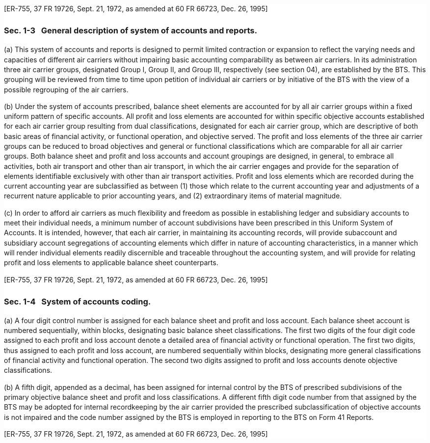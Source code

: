 \[ER-755, 37 FR 19726, Sept. 21, 1972, as amended at 60 FR 66723, Dec. 26, 1995\]

### Sec. 1-3   General description of system of accounts and reports.

(a) This system of accounts and reports is designed to permit limited contraction or expansion to reflect the varying needs and capacities of different air carriers without impairing basic accounting comparability as between air carriers. In its administration three air carrier groups, designated Group I, Group II, and Group III, respectively (see section 04), are established by the BTS. This grouping will be reviewed from time to time upon petition of individual air carriers or by initiative of the BTS with the view of a possible regrouping of the air carriers.

(b) Under the system of accounts prescribed, balance sheet elements are accounted for by all air carrier groups within a fixed uniform pattern of specific accounts. All profit and loss elements are accounted for within specific objective accounts established for each air carrier group resulting from dual classifications, designated for each air carrier group, which are descriptive of both basic areas of financial activity, or functional operation, and objective served. The profit and loss elements of the three air carrier groups can be reduced to broad objectives and general or functional classifications which are comparable for all air carrier groups. Both balance sheet and profit and loss accounts and account groupings are designed, in general, to embrace all activities, both air transport and other than air transport, in which the air carrier engages and provide for the separation of elements identifiable exclusively with other than air transport activities. Profit and loss elements which are recorded during the current accounting year are subclassified as between (1) those which relate to the current accounting year and adjustments of a recurrent nature applicable to prior accounting years, and (2) extraordinary items of material magnitude.

(c) In order to afford air carriers as much flexibility and freedom as possible in establishing ledger and subsidiary accounts to meet their individual needs, a minimum number of account subdivisions have been prescribed in this Uniform System of Accounts. It is intended, however, that each air carrier, in maintaining its accounting records, will provide subaccount and subsidiary account segregations of accounting elements which differ in nature of accounting characteristics, in a manner which will render individual elements readily discernible and traceable throughout the accounting system, and will provide for relating profit and loss elements to applicable balance sheet counterparts.

\[ER-755, 37 FR 19726, Sept. 21, 1972, as amended at 60 FR 66723, Dec. 26, 1995\]

### Sec. 1-4   System of accounts coding.

(a) A four digit control number is assigned for each balance sheet and profit and loss account. Each balance sheet account is numbered sequentially, within blocks, designating basic balance sheet classifications. The first two digits of the four digit code assigned to each profit and loss account denote a detailed area of financial activity or functional operation. The first two digits, thus assigned to each profit and loss account, are numbered sequentially within blocks, designating more general classifications of financial activity and functional operation. The second two digits assigned to profit and loss accounts denote objective classifications.

(b) A fifth digit, appended as a decimal, has been assigned for internal control by the BTS of prescribed subdivisions of the primary objective balance sheet and profit and loss classifications. A different fifth digit code number from that assigned by the BTS may be adopted for internal recordkeeping by the air carrier provided the prescribed subclassification of objective accounts is not impaired and the code number assigned by the BTS is employed in reporting to the BTS on Form 41 Reports.

\[ER-755, 37 FR 19726, Sept. 21, 1972, as amended at 60 FR 66723, Dec. 26, 1995\]
